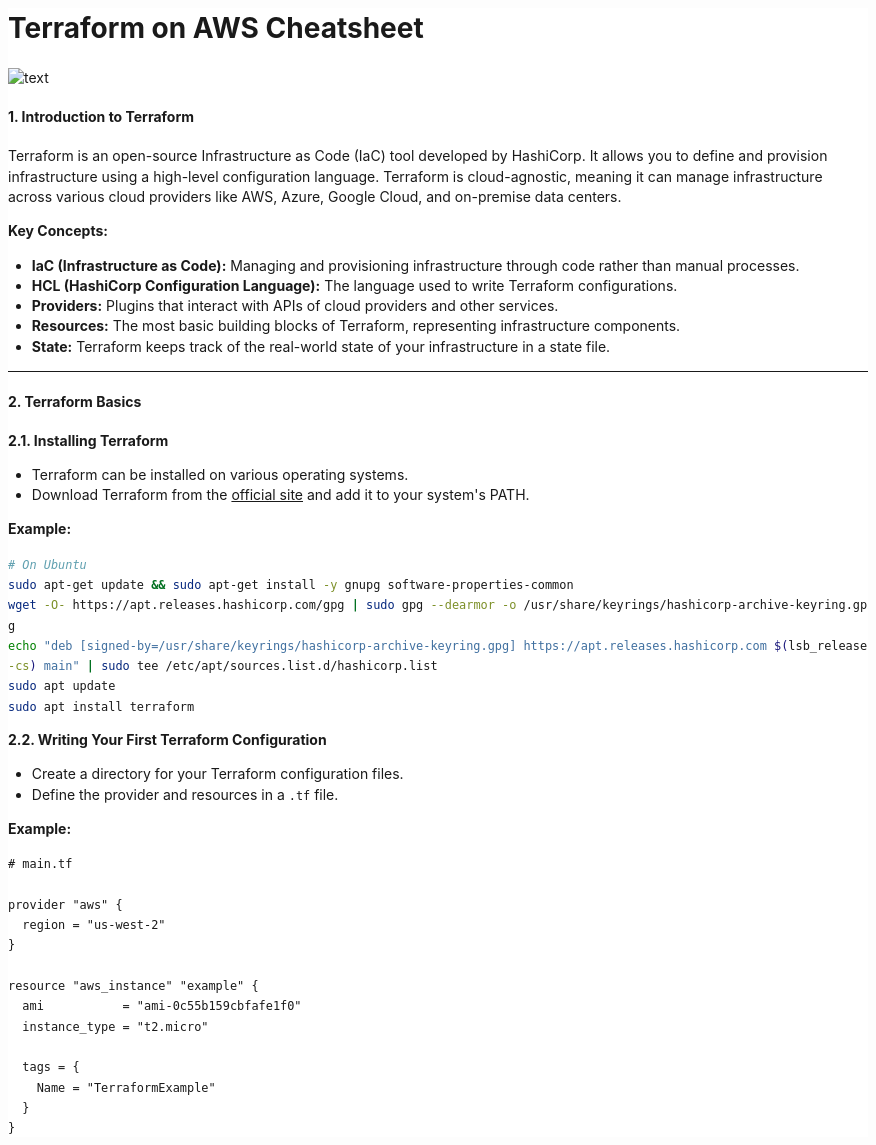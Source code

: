 # Terraform on AWS Cheatsheet

![text](https://stratusgrid.com/hubfs/AWS%20Configuration%20Recorder%20Module%20on%20Terraform.webp)

#### **1. Introduction to Terraform**

Terraform is an open-source Infrastructure as Code (IaC) tool developed by HashiCorp. It allows you to define and provision infrastructure using a high-level configuration language. Terraform is cloud-agnostic, meaning it can manage infrastructure across various cloud providers like AWS, Azure, Google Cloud, and on-premise data centers.

**Key Concepts:**

- **IaC (Infrastructure as Code):** Managing and provisioning infrastructure through code rather than manual processes.
- **HCL (HashiCorp Configuration Language):** The language used to write Terraform configurations.
- **Providers:** Plugins that interact with APIs of cloud providers and other services.
- **Resources:** The most basic building blocks of Terraform, representing infrastructure components.
- **State:** Terraform keeps track of the real-world state of your infrastructure in a state file.

---

#### **2. Terraform Basics**

**2.1. Installing Terraform**

- Terraform can be installed on various operating systems.
- Download Terraform from the [official site](https://www.terraform.io/downloads.html) and add it to your system's PATH.

**Example:**

```bash
# On Ubuntu
sudo apt-get update && sudo apt-get install -y gnupg software-properties-common
wget -O- https://apt.releases.hashicorp.com/gpg | sudo gpg --dearmor -o /usr/share/keyrings/hashicorp-archive-keyring.gpg
echo "deb [signed-by=/usr/share/keyrings/hashicorp-archive-keyring.gpg] https://apt.releases.hashicorp.com $(lsb_release -cs) main" | sudo tee /etc/apt/sources.list.d/hashicorp.list
sudo apt update
sudo apt install terraform
```

**2.2. Writing Your First Terraform Configuration**

- Create a directory for your Terraform configuration files.
- Define the provider and resources in a `.tf` file.

**Example:**

```hcl
# main.tf

provider "aws" {
  region = "us-west-2"
}

resource "aws_instance" "example" {
  ami           = "ami-0c55b159cbfafe1f0"
  instance_type = "t2.micro"

  tags = {
    Name = "TerraformExample"
  }
}
```
